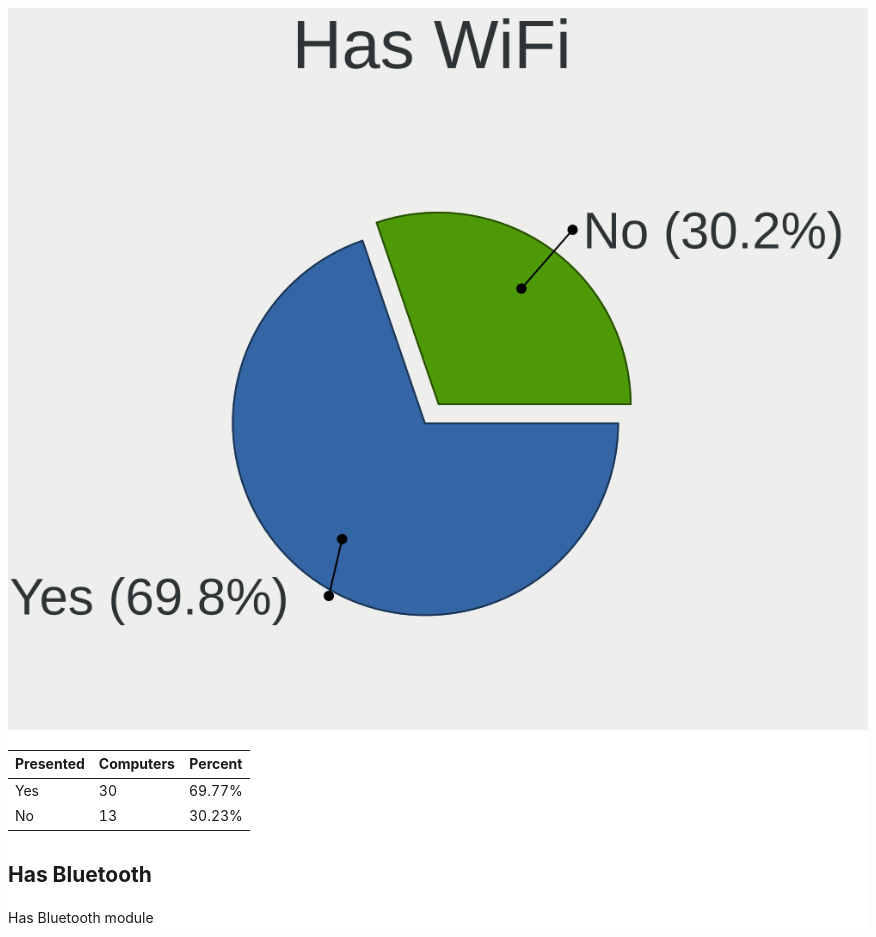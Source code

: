 ![Has WiFi](./All/images/pie_chart/node_has_wifi.svg)


| Presented | Computers | Percent |
|-----------|-----------|---------|
| Yes       | 30        | 69.77%  |
| No        | 13        | 30.23%  |

Has Bluetooth
-------------

Has Bluetooth module
